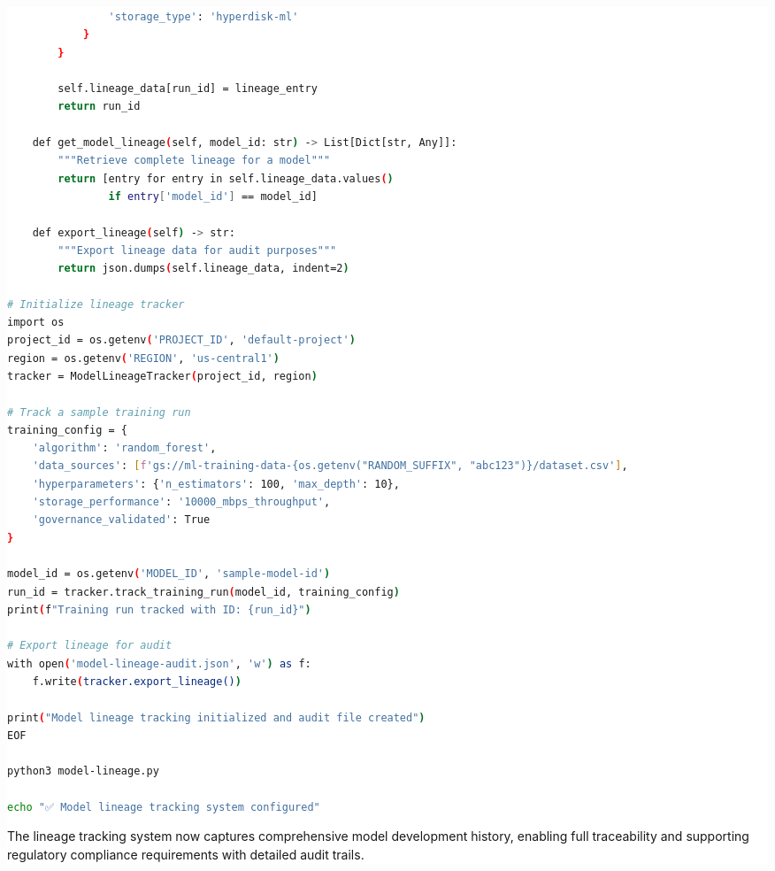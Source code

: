    ```bash
                   'storage_type': 'hyperdisk-ml'
               }
           }
           
           self.lineage_data[run_id] = lineage_entry
           return run_id
       
       def get_model_lineage(self, model_id: str) -> List[Dict[str, Any]]:
           """Retrieve complete lineage for a model"""
           return [entry for entry in self.lineage_data.values() 
                   if entry['model_id'] == model_id]
       
       def export_lineage(self) -> str:
           """Export lineage data for audit purposes"""
           return json.dumps(self.lineage_data, indent=2)
   
   # Initialize lineage tracker
   import os
   project_id = os.getenv('PROJECT_ID', 'default-project')
   region = os.getenv('REGION', 'us-central1')
   tracker = ModelLineageTracker(project_id, region)
   
   # Track a sample training run
   training_config = {
       'algorithm': 'random_forest',
       'data_sources': [f'gs://ml-training-data-{os.getenv("RANDOM_SUFFIX", "abc123")}/dataset.csv'],
       'hyperparameters': {'n_estimators': 100, 'max_depth': 10},
       'storage_performance': '10000_mbps_throughput',
       'governance_validated': True
   }
   
   model_id = os.getenv('MODEL_ID', 'sample-model-id')
   run_id = tracker.track_training_run(model_id, training_config)
   print(f"Training run tracked with ID: {run_id}")
   
   # Export lineage for audit
   with open('model-lineage-audit.json', 'w') as f:
       f.write(tracker.export_lineage())
   
   print("Model lineage tracking initialized and audit file created")
   EOF
   
   python3 model-lineage.py
   
   echo "✅ Model lineage tracking system configured"
   ```

   The lineage tracking system now captures comprehensive model development history, enabling full traceability and supporting regulatory compliance requirements with detailed audit trails.
